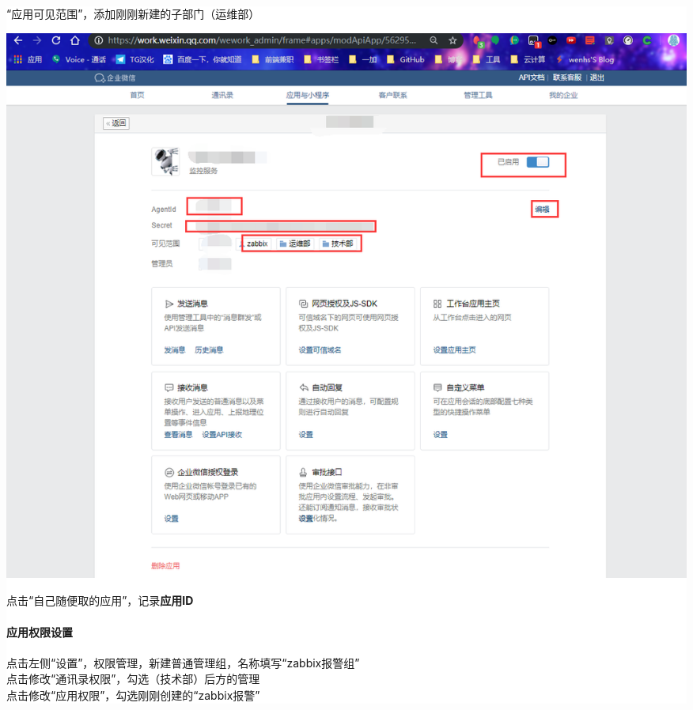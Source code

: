 
“应用可见范围”，添加刚刚新建的子部门（运维部）  

![1558584304526](../../img/1558584304526.png)

点击“自己随便取的应用”，记录**应用ID**

#### 应用权限设置  

点击左侧“设置”，权限管理，新建普通管理组，名称填写“zabbix报警组”  
点击修改“通讯录权限”，勾选（技术部）后方的管理  
点击修改“应用权限”，勾选刚刚创建的“zabbix报警”  
